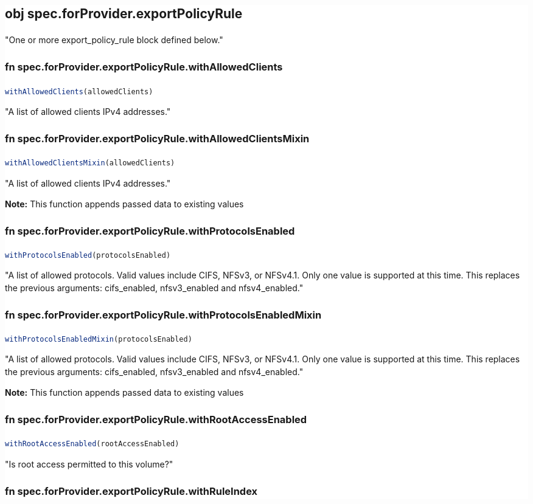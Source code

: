 ## obj spec.forProvider.exportPolicyRule

"One or more export_policy_rule block defined below."

### fn spec.forProvider.exportPolicyRule.withAllowedClients

```ts
withAllowedClients(allowedClients)
```

"A list of allowed clients IPv4 addresses."

### fn spec.forProvider.exportPolicyRule.withAllowedClientsMixin

```ts
withAllowedClientsMixin(allowedClients)
```

"A list of allowed clients IPv4 addresses."

**Note:** This function appends passed data to existing values

### fn spec.forProvider.exportPolicyRule.withProtocolsEnabled

```ts
withProtocolsEnabled(protocolsEnabled)
```

"A list of allowed protocols. Valid values include CIFS, NFSv3, or NFSv4.1. Only one value is supported at this time. This replaces the previous arguments: cifs_enabled, nfsv3_enabled and nfsv4_enabled."

### fn spec.forProvider.exportPolicyRule.withProtocolsEnabledMixin

```ts
withProtocolsEnabledMixin(protocolsEnabled)
```

"A list of allowed protocols. Valid values include CIFS, NFSv3, or NFSv4.1. Only one value is supported at this time. This replaces the previous arguments: cifs_enabled, nfsv3_enabled and nfsv4_enabled."

**Note:** This function appends passed data to existing values

### fn spec.forProvider.exportPolicyRule.withRootAccessEnabled

```ts
withRootAccessEnabled(rootAccessEnabled)
```

"Is root access permitted to this volume?"

### fn spec.forProvider.exportPolicyRule.withRuleIndex
